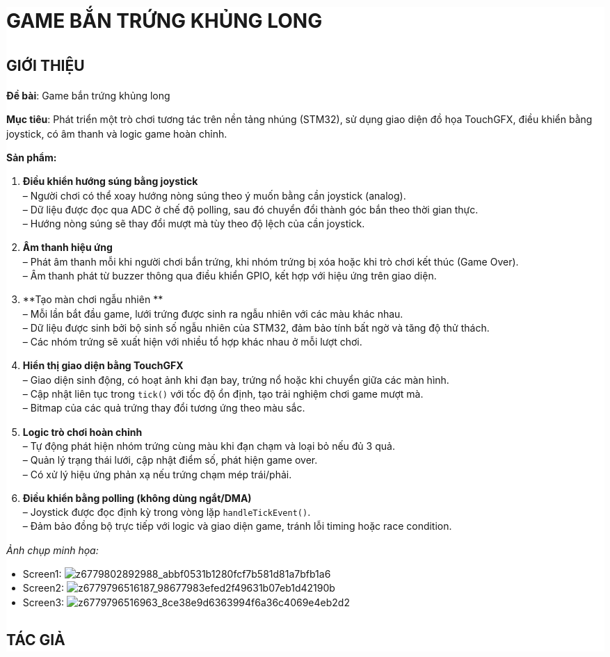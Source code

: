 # GAME BẮN TRỨNG KHỦNG LONG


## GIỚI THIỆU

__Đề bài__: Game bắn trứng khủng long

__Mục tiêu__: Phát triển một trò chơi tương tác trên nền tảng nhúng (STM32), sử dụng giao diện đồ họa TouchGFX, điều khiển bằng joystick, có âm thanh và logic game hoàn chỉnh.

__Sản phẩm:__
1. **Điều khiển hướng súng bằng joystick**  
   – Người chơi có thể xoay hướng nòng súng theo ý muốn bằng cần joystick (analog).  
   – Dữ liệu được đọc qua ADC ở chế độ polling, sau đó chuyển đổi thành góc bắn theo thời gian thực.  
   – Hướng nòng súng sẽ thay đổi mượt mà tùy theo độ lệch của cần joystick.

2. **Âm thanh hiệu ứng**  
   – Phát âm thanh mỗi khi người chơi bắn trứng, khi nhóm trứng bị xóa hoặc khi trò chơi kết thúc (Game Over).  
   – Âm thanh phát từ buzzer thông qua điều khiển GPIO, kết hợp với hiệu ứng trên giao diện.

3. **Tạo màn chơi ngẫu nhiên **  
   – Mỗi lần bắt đầu game, lưới trứng được sinh ra ngẫu nhiên với các màu khác nhau.  
   – Dữ liệu được sinh bởi bộ sinh số ngẫu nhiên của STM32, đảm bảo tính bất ngờ và tăng độ thử thách.  
   – Các nhóm trứng sẽ xuất hiện với nhiều tổ hợp khác nhau ở mỗi lượt chơi.

4. **Hiển thị giao diện bằng TouchGFX**  
   – Giao diện sinh động, có hoạt ảnh khi đạn bay, trứng nổ hoặc khi chuyển giữa các màn hình.  
   – Cập nhật liên tục trong `tick()` với tốc độ ổn định, tạo trải nghiệm chơi game mượt mà.  
   – Bitmap của các quả trứng thay đổi tương ứng theo màu sắc.

5. **Logic trò chơi hoàn chỉnh**  
   – Tự động phát hiện nhóm trứng cùng màu khi đạn chạm và loại bỏ nếu đủ 3 quả.  
   – Quản lý trạng thái lưới, cập nhật điểm số, phát hiện game over.  
   – Có xử lý hiệu ứng phản xạ nếu trứng chạm mép trái/phải.

6. **Điều khiển bằng polling (không dùng ngắt/DMA)**  
   – Joystick được đọc định kỳ trong vòng lặp `handleTickEvent()`.  
   – Đảm bảo đồng bộ trực tiếp với logic và giao diện game, tránh lỗi timing hoặc race condition.


_Ảnh chụp minh họa:_
   - Screen1:
     ![z6779802892988_abbf0531b1280fcf7b581d81a7bfb1a6](https://github.com/user-attachments/assets/b541439d-704d-4d1a-8eeb-7e57409dce4c)
   - Screen2:
     ![z6779796516187_98677983efed2f49631b07eb1d42190b](https://github.com/user-attachments/assets/3f175188-a8fc-412a-b267-f47e819930a7)
   - Screen3:
     ![z6779796516963_8ce38e9d6363994f6a36c4069e4eb2d2](https://github.com/user-attachments/assets/8a099e5f-6a2b-4d3a-a6d3-c83c717da2f1)

     

     

 
## TÁC GIẢ
